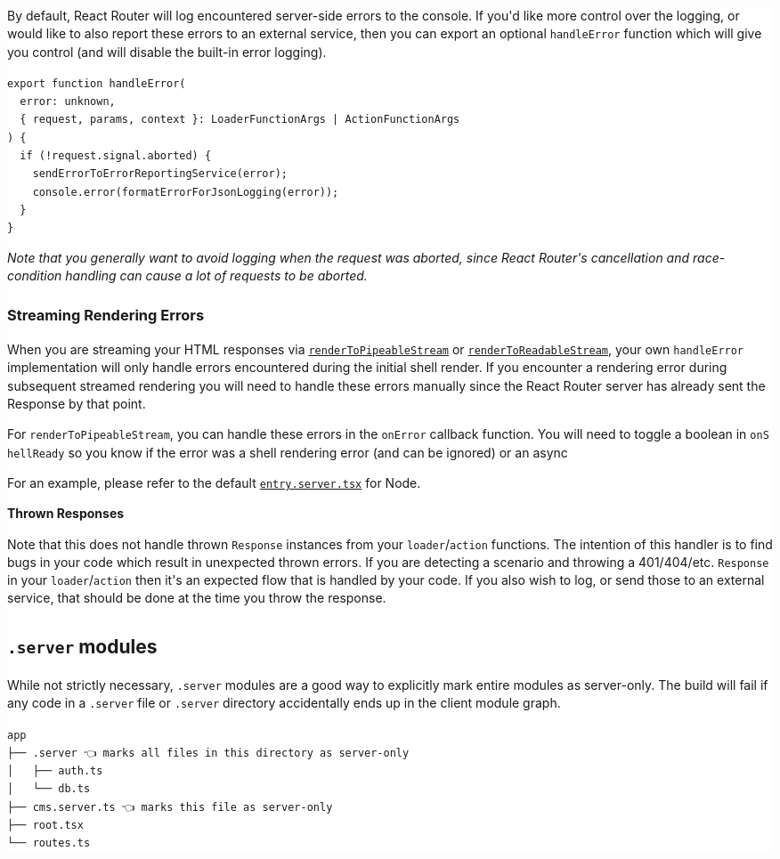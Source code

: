 By default, React Router will log encountered server-side errors to the console. If you'd like more control over the logging, or would like to also report these errors to an external service, then you can export an optional `handleError` function which will give you control (and will disable the built-in error logging).

```tsx
export function handleError(
  error: unknown,
  { request, params, context }: LoaderFunctionArgs | ActionFunctionArgs
) {
  if (!request.signal.aborted) {
    sendErrorToErrorReportingService(error);
    console.error(formatErrorForJsonLogging(error));
  }
}
```

_Note that you generally want to avoid logging when the request was aborted, since React Router's cancellation and race-condition handling can cause a lot of requests to be aborted._

### Streaming Rendering Errors

When you are streaming your HTML responses via [`renderToPipeableStream`][rendertopipeablestream] or [`renderToReadableStream`][rendertoreadablestream], your own `handleError` implementation will only handle errors encountered during the initial shell render. If you encounter a rendering error during subsequent streamed rendering you will need to handle these errors manually since the React Router server has already sent the Response by that point.

For `renderToPipeableStream`, you can handle these errors in the `onError` callback function. You will need to toggle a boolean in `onShellReady` so you know if the error was a shell rendering error (and can be ignored) or an async

For an example, please refer to the default [`entry.server.tsx`][node-streaming-entry-server] for Node.

**Thrown Responses**

Note that this does not handle thrown `Response` instances from your `loader`/`action` functions. The intention of this handler is to find bugs in your code which result in unexpected thrown errors. If you are detecting a scenario and throwing a 401/404/etc. `Response` in your `loader`/`action` then it's an expected flow that is handled by your code. If you also wish to log, or send those to an external service, that should be done at the time you throw the response.

## `.server` modules

While not strictly necessary, `.server` modules are a good way to explicitly mark entire modules as server-only.
The build will fail if any code in a `.server` file or `.server` directory accidentally ends up in the client module graph.

```txt
app
├── .server 👈 marks all files in this directory as server-only
│   ├── auth.ts
│   └── db.ts
├── cms.server.ts 👈 marks this file as server-only
├── root.tsx
└── routes.ts
```


[react-router-config]: https://api.reactrouter.com/v7/types/_react_router_dev.config.Config.html
[route-module]: ../start/framework/route-module
[routing]: ../start/framework/routing
[server-entry]: #entryservertsx
[client-entry]: #entryclienttsx
[rendertopipeablestream]: https://react.dev/reference/react-dom/server/renderToPipeableStream
[rendertoreadablestream]: https://react.dev/reference/react-dom/server/renderToReadableStream
[node-streaming-entry-server]: https://github.com/remix-run/react-router/blob/dev/packages/react-router-dev/config/defaults/entry.server.node.tsx
[streaming]: ../how-to/suspense
[use_effect]: https://react.dev/reference/react/useEffect